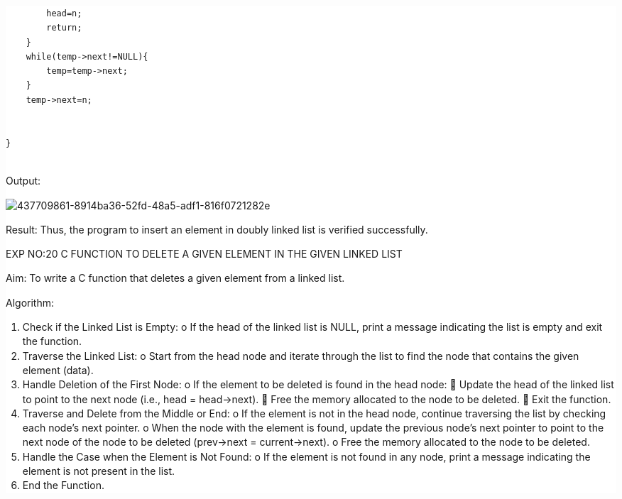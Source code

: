 ~~~
        head=n;
        return;
    }
    while(temp->next!=NULL){
        temp=temp->next;
    }
    temp->next=n;
    
    
}


~~~

Output:

![437709861-8914ba36-52fd-48a5-adf1-816f0721282e](https://github.com/user-attachments/assets/fa66db89-a305-4e4e-a92a-cd6e0c51a7c0)


Result:
Thus, the program to insert an element in doubly linked list is verified successfully.




EXP NO:20 C FUNCTION TO DELETE A GIVEN ELEMENT IN THE GIVEN LINKED LIST




Aim:
To write a C function that deletes a given element from a linked list.

Algorithm:
1.	Check if the Linked List is Empty:
o	If the head of the linked list is NULL, print a message indicating the list is empty and exit the function.
2.	Traverse the Linked List:
o	Start from the head node and iterate through the list to find the node that contains the given element (data).
3.	Handle Deletion of the First Node:
o	If the element to be deleted is found in the head node:
	Update the head of the linked list to point to the next node (i.e., head = head->next).
	Free the memory allocated to the node to be deleted.
	Exit the function.
4.	Traverse and Delete from the Middle or End:
o	If the element is not in the head node, continue traversing the list by checking each node’s next pointer.
o	When the node with the element is found, update the previous node’s next pointer to point to the next node of the node to be deleted (prev->next = current->next).
o	Free the memory allocated to the node to be deleted.
5.	Handle the Case when the Element is Not Found:
o	If the element is not found in any node, print a message indicating the element is not present in the list.
6.	End the Function.
